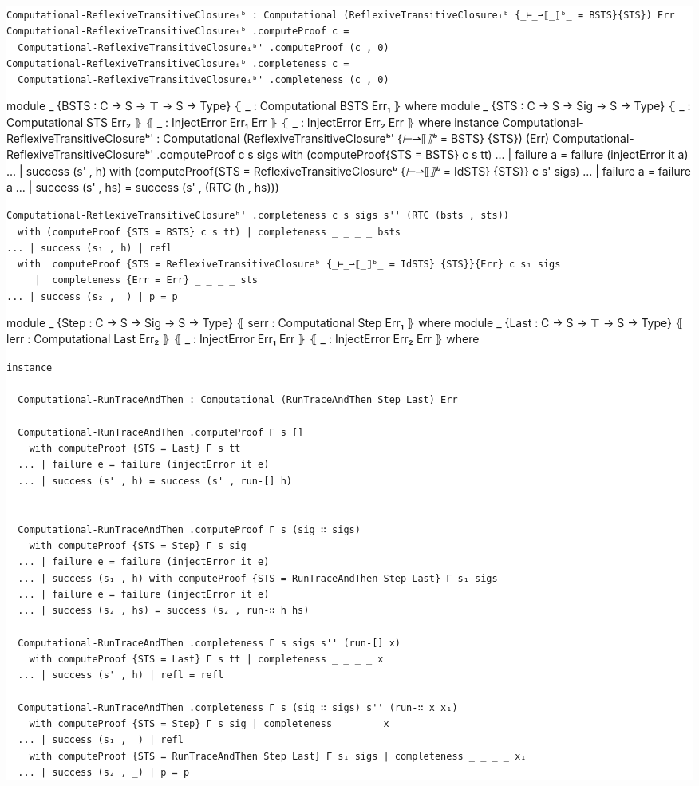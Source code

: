     Computational-ReflexiveTransitiveClosureᵢᵇ : Computational (ReflexiveTransitiveClosureᵢᵇ {_⊢_⇀⟦_⟧ᵇ_ = BSTS}{STS}) Err
    Computational-ReflexiveTransitiveClosureᵢᵇ .computeProof c =
      Computational-ReflexiveTransitiveClosureᵢᵇ' .computeProof (c , 0)
    Computational-ReflexiveTransitiveClosureᵢᵇ .completeness c =
      Computational-ReflexiveTransitiveClosureᵢᵇ' .completeness (c , 0)

module _ {BSTS : C → S → ⊤ → S → Type} ⦃ _ : Computational BSTS Err₁ ⦄ where
  module _ {STS : C → S → Sig → S → Type} ⦃ _ : Computational STS Err₂ ⦄
     ⦃ _ : InjectError Err₁ Err ⦄ ⦃ _ : InjectError Err₂ Err ⦄ where instance
    Computational-ReflexiveTransitiveClosureᵇ' : Computational (ReflexiveTransitiveClosureᵇ' {_⊢_⇀⟦_⟧ᵇ_ = BSTS} {STS}) (Err)
    Computational-ReflexiveTransitiveClosureᵇ' .computeProof c s sigs with (computeProof{STS = BSTS} c s tt)
    ... | failure a = failure (injectError it a)
    ... | success (s' , h) with (computeProof{STS = ReflexiveTransitiveClosureᵇ {_⊢_⇀⟦_⟧ᵇ_ = IdSTS} {STS}} c s' sigs)
    ... | failure a = failure a
    ... | success (s' , hs) = success (s' , (RTC (h , hs)))

    Computational-ReflexiveTransitiveClosureᵇ' .completeness c s sigs s'' (RTC (bsts , sts))
      with (computeProof {STS = BSTS} c s tt) | completeness _ _ _ _ bsts
    ... | success (s₁ , h) | refl
      with  computeProof {STS = ReflexiveTransitiveClosureᵇ {_⊢_⇀⟦_⟧ᵇ_ = IdSTS} {STS}}{Err} c s₁ sigs
         |  completeness {Err = Err} _ _ _ _ sts
    ... | success (s₂ , _) | p = p

module _ {Step : C → S → Sig → S → Type} ⦃ serr : Computational Step Err₁ ⦄ where
  module _  {Last : C → S → ⊤ → S → Type} ⦃ lerr : Computational Last Err₂ ⦄
            ⦃ _ : InjectError Err₁ Err ⦄ ⦃ _ : InjectError Err₂ Err ⦄
    where

    instance

      Computational-RunTraceAndThen : Computational (RunTraceAndThen Step Last) Err

      Computational-RunTraceAndThen .computeProof Γ s []
        with computeProof {STS = Last} Γ s tt
      ... | failure e = failure (injectError it e)
      ... | success (s' , h) = success (s' , run-[] h)


      Computational-RunTraceAndThen .computeProof Γ s (sig ∷ sigs)
        with computeProof {STS = Step} Γ s sig
      ... | failure e = failure (injectError it e)
      ... | success (s₁ , h) with computeProof {STS = RunTraceAndThen Step Last} Γ s₁ sigs
      ... | failure e = failure (injectError it e)
      ... | success (s₂ , hs) = success (s₂ , run-∷ h hs)

      Computational-RunTraceAndThen .completeness Γ s sigs s'' (run-[] x)
        with computeProof {STS = Last} Γ s tt | completeness _ _ _ _ x
      ... | success (s' , h) | refl = refl

      Computational-RunTraceAndThen .completeness Γ s (sig ∷ sigs) s'' (run-∷ x x₁)
        with computeProof {STS = Step} Γ s sig | completeness _ _ _ _ x
      ... | success (s₁ , _) | refl
        with computeProof {STS = RunTraceAndThen Step Last} Γ s₁ sigs | completeness _ _ _ _ x₁
      ... | success (s₂ , _) | p = p
